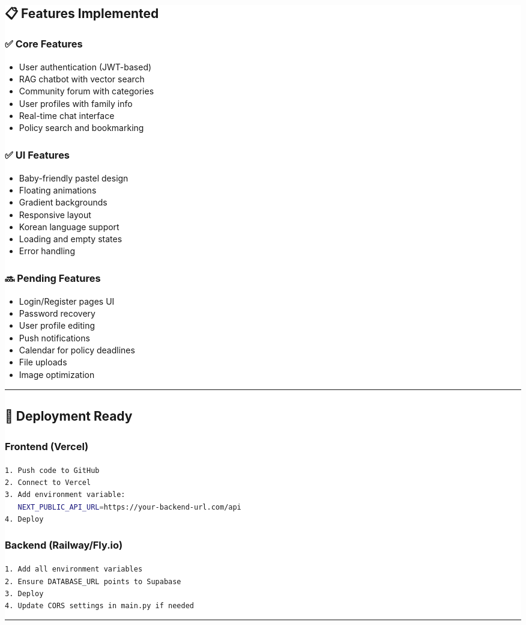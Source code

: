 
## 📋 Features Implemented

### ✅ Core Features
- User authentication (JWT-based)
- RAG chatbot with vector search
- Community forum with categories
- User profiles with family info
- Real-time chat interface
- Policy search and bookmarking

### ✅ UI Features
- Baby-friendly pastel design
- Floating animations
- Gradient backgrounds
- Responsive layout
- Korean language support
- Loading and empty states
- Error handling

### 🔜 Pending Features
- Login/Register pages UI
- Password recovery
- User profile editing
- Push notifications
- Calendar for policy deadlines
- File uploads
- Image optimization

---

## 🚀 Deployment Ready

### Frontend (Vercel)
```bash
1. Push code to GitHub
2. Connect to Vercel
3. Add environment variable:
   NEXT_PUBLIC_API_URL=https://your-backend-url.com/api
4. Deploy
```

### Backend (Railway/Fly.io)
```bash
1. Add all environment variables
2. Ensure DATABASE_URL points to Supabase
3. Deploy
4. Update CORS settings in main.py if needed
```

---